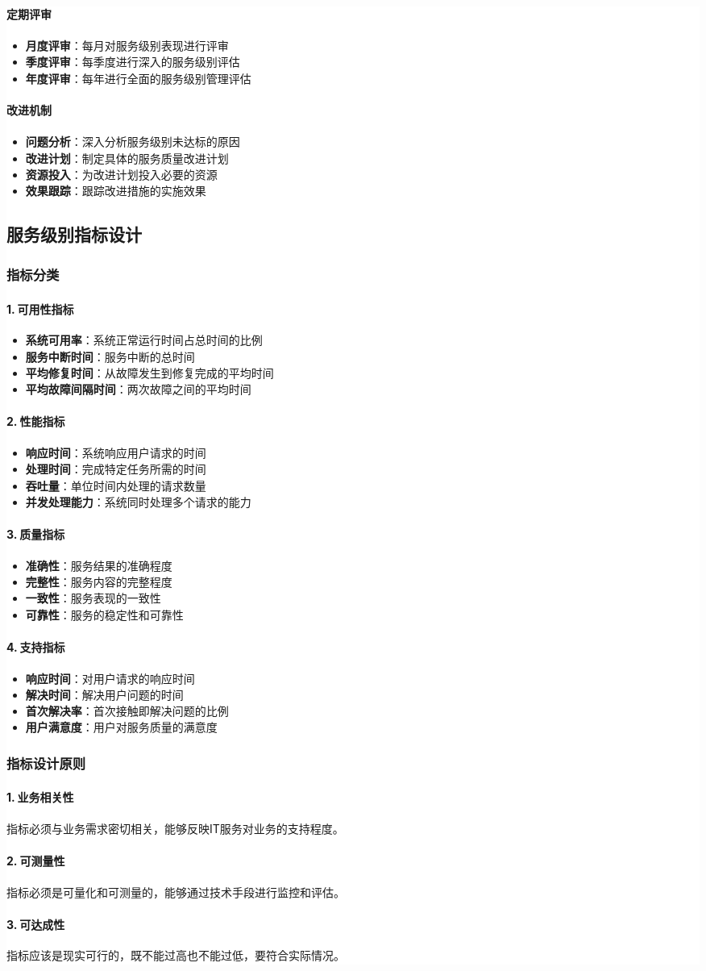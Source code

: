 #### 定期评审
- **月度评审**：每月对服务级别表现进行评审
- **季度评审**：每季度进行深入的服务级别评估
- **年度评审**：每年进行全面的服务级别管理评估

#### 改进机制
- **问题分析**：深入分析服务级别未达标的原因
- **改进计划**：制定具体的服务质量改进计划
- **资源投入**：为改进计划投入必要的资源
- **效果跟踪**：跟踪改进措施的实施效果

## 服务级别指标设计

### 指标分类

#### 1. 可用性指标
- **系统可用率**：系统正常运行时间占总时间的比例
- **服务中断时间**：服务中断的总时间
- **平均修复时间**：从故障发生到修复完成的平均时间
- **平均故障间隔时间**：两次故障之间的平均时间

#### 2. 性能指标
- **响应时间**：系统响应用户请求的时间
- **处理时间**：完成特定任务所需的时间
- **吞吐量**：单位时间内处理的请求数量
- **并发处理能力**：系统同时处理多个请求的能力

#### 3. 质量指标
- **准确性**：服务结果的准确程度
- **完整性**：服务内容的完整程度
- **一致性**：服务表现的一致性
- **可靠性**：服务的稳定性和可靠性

#### 4. 支持指标
- **响应时间**：对用户请求的响应时间
- **解决时间**：解决用户问题的时间
- **首次解决率**：首次接触即解决问题的比例
- **用户满意度**：用户对服务质量的满意度

### 指标设计原则

#### 1. 业务相关性
指标必须与业务需求密切相关，能够反映IT服务对业务的支持程度。

#### 2. 可测量性
指标必须是可量化和可测量的，能够通过技术手段进行监控和评估。

#### 3. 可达成性
指标应该是现实可行的，既不能过高也不能过低，要符合实际情况。
